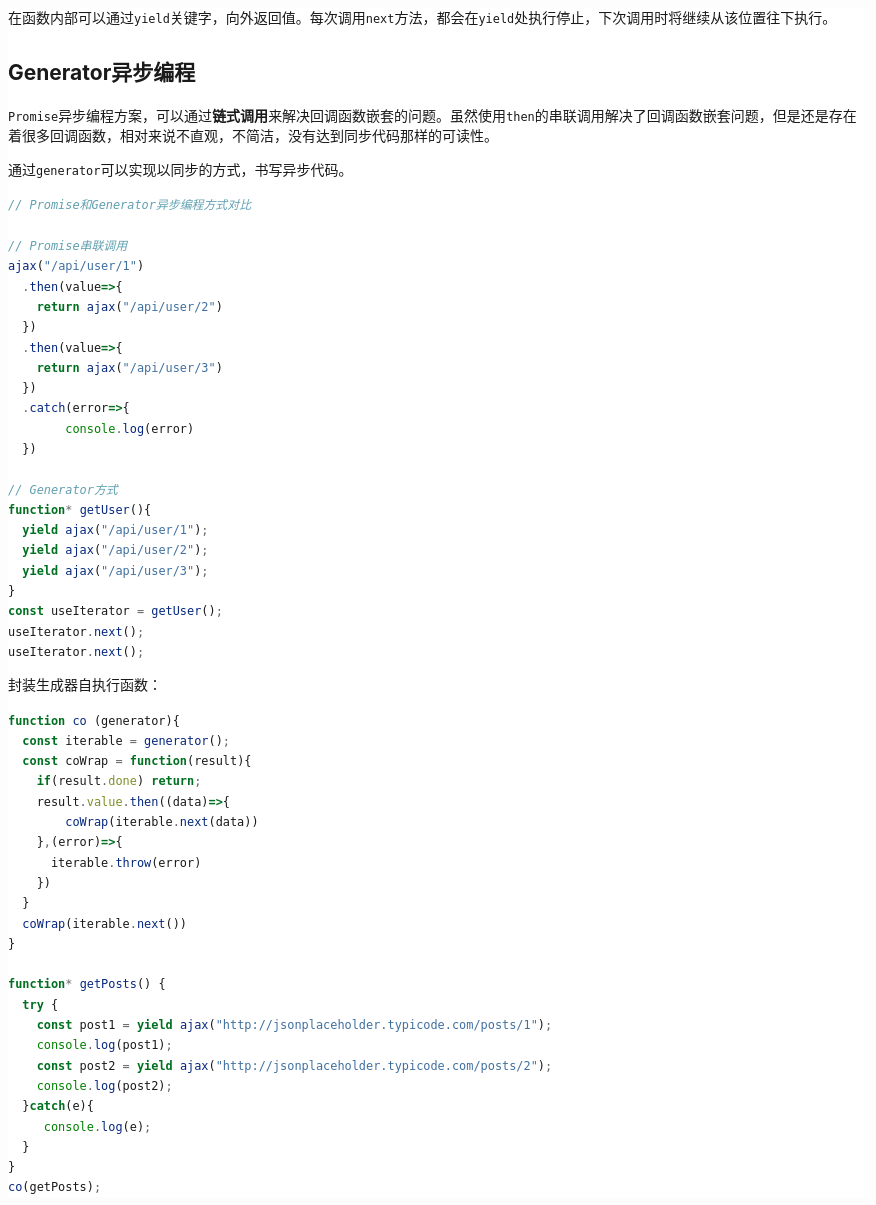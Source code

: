 在函数内部可以通过`yield`关键字，向外返回值。每次调用`next`方法，都会在`yield`处执行停止，下次调用时将继续从该位置往下执行。

## Generator异步编程

`Promise`异步编程方案，可以通过**链式调用**来解决回调函数嵌套的问题。虽然使用`then`的串联调用解决了回调函数嵌套问题，但是还是存在着很多回调函数，相对来说不直观，不简洁，没有达到同步代码那样的可读性。

通过`generator`可以实现以同步的方式，书写异步代码。

```javascript
// Promise和Generator异步编程方式对比

// Promise串联调用
ajax("/api/user/1")
  .then(value=>{
  	return ajax("/api/user/2")
  })
  .then(value=>{
  	return ajax("/api/user/3")
  })
  .catch(error=>{
		console.log(error)
  })

// Generator方式
function* getUser(){
  yield ajax("/api/user/1");
  yield ajax("/api/user/2");
  yield ajax("/api/user/3");
}
const useIterator = getUser();
useIterator.next();
useIterator.next();
```

封装生成器自执行函数：

```javascript
function co (generator){
  const iterable = generator();
  const coWrap = function(result){
    if(result.done) return;
    result.value.then((data)=>{
        coWrap(iterable.next(data))
    },(error)=>{
      iterable.throw(error)
    })
  }
  coWrap(iterable.next())
}

function* getPosts() {
  try {
    const post1 = yield ajax("http://jsonplaceholder.typicode.com/posts/1");
    console.log(post1);
    const post2 = yield ajax("http://jsonplaceholder.typicode.com/posts/2");
    console.log(post2);
  }catch(e){
     console.log(e);
  }
}
co(getPosts);
```
